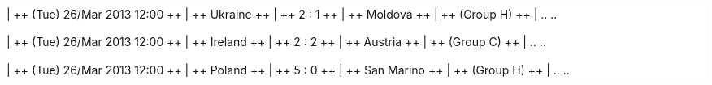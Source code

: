 | ++
(Tue) 26/Mar 2013 12:00  ++
| ++
Ukraine  ++
| ++
2 : 1  ++
| ++
Moldova   ++
| ++
(Group H)   ++
|
.. 
..

| ++
(Tue) 26/Mar 2013 12:00  ++
| ++
Ireland  ++
| ++
2 : 2  ++
| ++
Austria   ++
| ++
(Group C)   ++
|
.. 
..

| ++
(Tue) 26/Mar 2013 12:00  ++
| ++
Poland  ++
| ++
5 : 0  ++
| ++
San Marino   ++
| ++
(Group H)   ++
|
.. 
..
